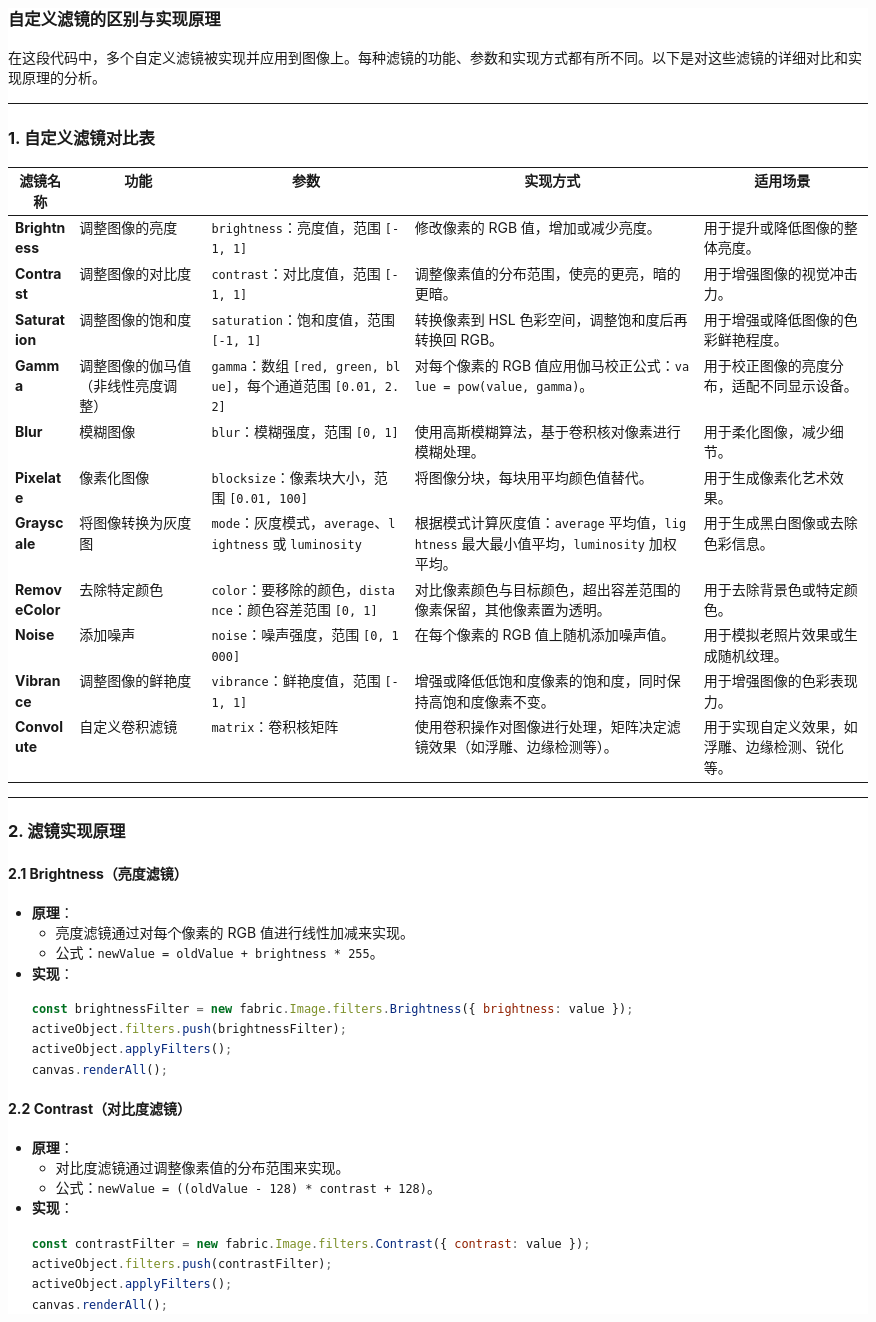 ### 自定义滤镜的区别与实现原理

在这段代码中，多个自定义滤镜被实现并应用到图像上。每种滤镜的功能、参数和实现方式都有所不同。以下是对这些滤镜的详细对比和实现原理的分析。

---

### 1. **自定义滤镜对比表**

| **滤镜名称**       | **功能**                                                                 | **参数**                                                                 | **实现方式**                                                                                     | **适用场景**                                                                 |
|--------------------|--------------------------------------------------------------------------|--------------------------------------------------------------------------|--------------------------------------------------------------------------------------------------|------------------------------------------------------------------------------|
| **Brightness**     | 调整图像的亮度                                                          | `brightness`：亮度值，范围 `[-1, 1]`                                     | 修改像素的 RGB 值，增加或减少亮度。                                                             | 用于提升或降低图像的整体亮度。                                               |
| **Contrast**       | 调整图像的对比度                                                        | `contrast`：对比度值，范围 `[-1, 1]`                                     | 调整像素值的分布范围，使亮的更亮，暗的更暗。                                                     | 用于增强图像的视觉冲击力。                                                   |
| **Saturation**     | 调整图像的饱和度                                                        | `saturation`：饱和度值，范围 `[-1, 1]`                                   | 转换像素到 HSL 色彩空间，调整饱和度后再转换回 RGB。                                               | 用于增强或降低图像的色彩鲜艳程度。                                           |
| **Gamma**          | 调整图像的伽马值（非线性亮度调整）                                      | `gamma`：数组 `[red, green, blue]`，每个通道范围 `[0.01, 2.2]`           | 对每个像素的 RGB 值应用伽马校正公式：`value = pow(value, gamma)`。                               | 用于校正图像的亮度分布，适配不同显示设备。                                   |
| **Blur**           | 模糊图像                                                              | `blur`：模糊强度，范围 `[0, 1]`                                          | 使用高斯模糊算法，基于卷积核对像素进行模糊处理。                                                 | 用于柔化图像，减少细节。                                                     |
| **Pixelate**       | 像素化图像                                                            | `blocksize`：像素块大小，范围 `[0.01, 100]`                              | 将图像分块，每块用平均颜色值替代。                                                               | 用于生成像素化艺术效果。                                                     |
| **Grayscale**      | 将图像转换为灰度图                                                    | `mode`：灰度模式，`average`、`lightness` 或 `luminosity`                 | 根据模式计算灰度值：`average` 平均值，`lightness` 最大最小值平均，`luminosity` 加权平均。         | 用于生成黑白图像或去除色彩信息。                                             |
| **RemoveColor**    | 去除特定颜色                                                          | `color`：要移除的颜色，`distance`：颜色容差范围 `[0, 1]`                | 对比像素颜色与目标颜色，超出容差范围的像素保留，其他像素置为透明。                               | 用于去除背景色或特定颜色。                                                   |
| **Noise**          | 添加噪声                                                              | `noise`：噪声强度，范围 `[0, 1000]`                                      | 在每个像素的 RGB 值上随机添加噪声值。                                                           | 用于模拟老照片效果或生成随机纹理。                                           |
| **Vibrance**       | 调整图像的鲜艳度                                                      | `vibrance`：鲜艳度值，范围 `[-1, 1]`                                     | 增强或降低低饱和度像素的饱和度，同时保持高饱和度像素不变。                                       | 用于增强图像的色彩表现力。                                                   |
| **Convolute**      | 自定义卷积滤镜                                                        | `matrix`：卷积核矩阵                                                     | 使用卷积操作对图像进行处理，矩阵决定滤镜效果（如浮雕、边缘检测等）。                             | 用于实现自定义效果，如浮雕、边缘检测、锐化等。                               |

---

### 2. **滤镜实现原理**

#### 2.1 **Brightness（亮度滤镜）**
- **原理**：
  - 亮度滤镜通过对每个像素的 RGB 值进行线性加减来实现。
  - 公式：`newValue = oldValue + brightness * 255`。
- **实现**：
  ```javascript
  const brightnessFilter = new fabric.Image.filters.Brightness({ brightness: value });
  activeObject.filters.push(brightnessFilter);
  activeObject.applyFilters();
  canvas.renderAll();
  ```

#### 2.2 **Contrast（对比度滤镜）**
- **原理**：
  - 对比度滤镜通过调整像素值的分布范围来实现。
  - 公式：`newValue = ((oldValue - 128) * contrast + 128)`。
- **实现**：
  ```javascript
  const contrastFilter = new fabric.Image.filters.Contrast({ contrast: value });
  activeObject.filters.push(contrastFilter);
  activeObject.applyFilters();
  canvas.renderAll();
  ```

